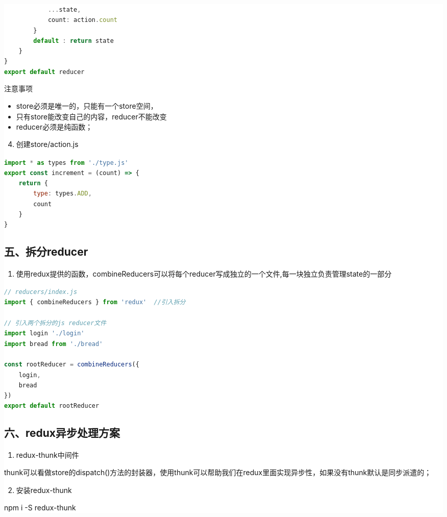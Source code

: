 ```js
            ...state,
            count: action.count
        }
        default : return state
    }
}
export default reducer
```
注意事项
* store必须是唯一的，只能有一个store空间，
* 只有store能改变自己的内容，reducer不能改变
* reducer必须是纯函数；




4. 创建store/action.js
```js
import * as types from './type.js'
export const increment = (count) => {
    return {
        type: types.ADD,
        count
    }
}
```

## 五、拆分reducer
1. 使用redux提供的函数，combineReducers可以将每个reducer写成独立的一个文件,每一块独立负责管理state的一部分
```js
// reducers/index.js
import { combineReducers } from 'redux'  //引入拆分

// 引入两个拆分的js reducer文件
import login './login'
import bread from './bread'

const rootReducer = combineReducers({
    login,
    bread
})
export default rootReducer
```


## 六、redux异步处理方案
1. redux-thunk中间件

thunk可以看做store的dispatch()方法的封装器，使用thunk可以帮助我们在redux里面实现异步性，如果没有thunk默认是同步派遣的；

2. 安装redux-thunk

npm i -S redux-thunk
